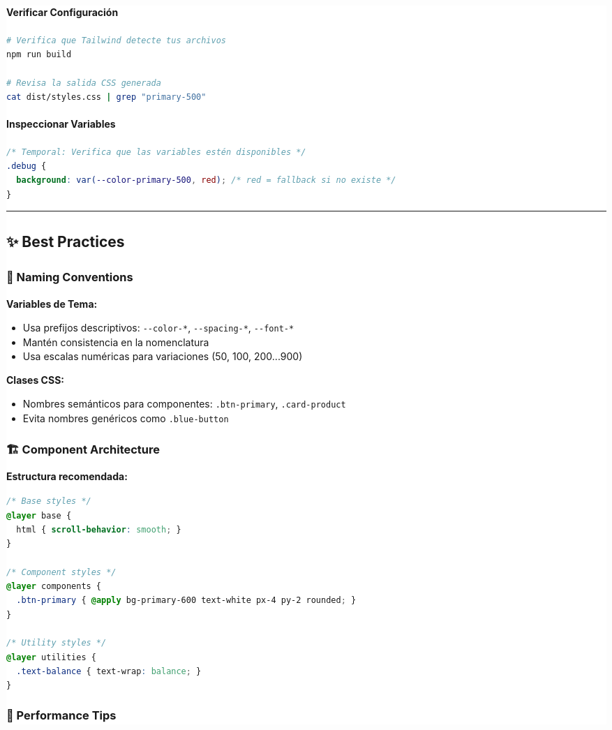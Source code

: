 #### Verificar Configuración
```bash
# Verifica que Tailwind detecte tus archivos
npm run build

# Revisa la salida CSS generada
cat dist/styles.css | grep "primary-500"
```

#### Inspeccionar Variables
```css
/* Temporal: Verifica que las variables estén disponibles */
.debug {
  background: var(--color-primary-500, red); /* red = fallback si no existe */
}
```

---

## ✨ Best Practices

### 📝 Naming Conventions

**Variables de Tema:**
- Usa prefijos descriptivos: `--color-*`, `--spacing-*`, `--font-*`
- Mantén consistencia en la nomenclatura
- Usa escalas numéricas para variaciones (50, 100, 200...900)

**Clases CSS:**
- Nombres semánticos para componentes: `.btn-primary`, `.card-product`
- Evita nombres genéricos como `.blue-button`

### 🏗️ Component Architecture

**Estructura recomendada:**
```css
/* Base styles */
@layer base {
  html { scroll-behavior: smooth; }
}

/* Component styles */
@layer components {
  .btn-primary { @apply bg-primary-600 text-white px-4 py-2 rounded; }
}

/* Utility styles */
@layer utilities {
  .text-balance { text-wrap: balance; }
}
```

### 🚀 Performance Tips
